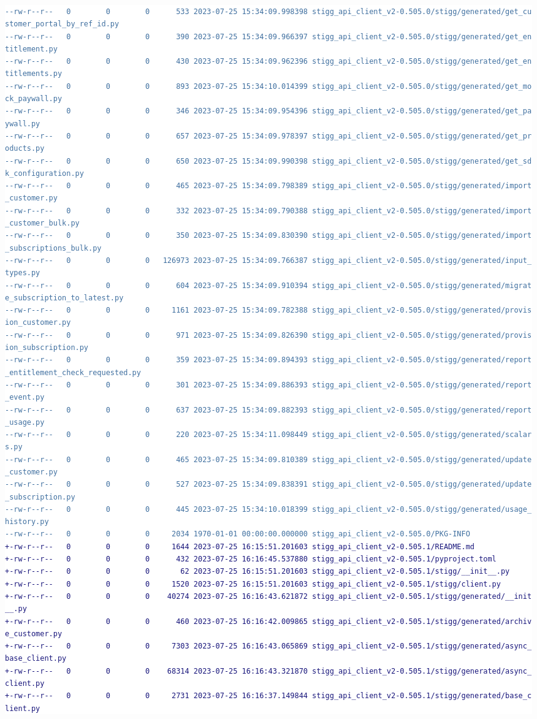 ```diff
--rw-r--r--   0        0        0      533 2023-07-25 15:34:09.998398 stigg_api_client_v2-0.505.0/stigg/generated/get_customer_portal_by_ref_id.py
--rw-r--r--   0        0        0      390 2023-07-25 15:34:09.966397 stigg_api_client_v2-0.505.0/stigg/generated/get_entitlement.py
--rw-r--r--   0        0        0      430 2023-07-25 15:34:09.962396 stigg_api_client_v2-0.505.0/stigg/generated/get_entitlements.py
--rw-r--r--   0        0        0      893 2023-07-25 15:34:10.014399 stigg_api_client_v2-0.505.0/stigg/generated/get_mock_paywall.py
--rw-r--r--   0        0        0      346 2023-07-25 15:34:09.954396 stigg_api_client_v2-0.505.0/stigg/generated/get_paywall.py
--rw-r--r--   0        0        0      657 2023-07-25 15:34:09.978397 stigg_api_client_v2-0.505.0/stigg/generated/get_products.py
--rw-r--r--   0        0        0      650 2023-07-25 15:34:09.990398 stigg_api_client_v2-0.505.0/stigg/generated/get_sdk_configuration.py
--rw-r--r--   0        0        0      465 2023-07-25 15:34:09.798389 stigg_api_client_v2-0.505.0/stigg/generated/import_customer.py
--rw-r--r--   0        0        0      332 2023-07-25 15:34:09.790388 stigg_api_client_v2-0.505.0/stigg/generated/import_customer_bulk.py
--rw-r--r--   0        0        0      350 2023-07-25 15:34:09.830390 stigg_api_client_v2-0.505.0/stigg/generated/import_subscriptions_bulk.py
--rw-r--r--   0        0        0   126973 2023-07-25 15:34:09.766387 stigg_api_client_v2-0.505.0/stigg/generated/input_types.py
--rw-r--r--   0        0        0      604 2023-07-25 15:34:09.910394 stigg_api_client_v2-0.505.0/stigg/generated/migrate_subscription_to_latest.py
--rw-r--r--   0        0        0     1161 2023-07-25 15:34:09.782388 stigg_api_client_v2-0.505.0/stigg/generated/provision_customer.py
--rw-r--r--   0        0        0      971 2023-07-25 15:34:09.826390 stigg_api_client_v2-0.505.0/stigg/generated/provision_subscription.py
--rw-r--r--   0        0        0      359 2023-07-25 15:34:09.894393 stigg_api_client_v2-0.505.0/stigg/generated/report_entitlement_check_requested.py
--rw-r--r--   0        0        0      301 2023-07-25 15:34:09.886393 stigg_api_client_v2-0.505.0/stigg/generated/report_event.py
--rw-r--r--   0        0        0      637 2023-07-25 15:34:09.882393 stigg_api_client_v2-0.505.0/stigg/generated/report_usage.py
--rw-r--r--   0        0        0      220 2023-07-25 15:34:11.098449 stigg_api_client_v2-0.505.0/stigg/generated/scalars.py
--rw-r--r--   0        0        0      465 2023-07-25 15:34:09.810389 stigg_api_client_v2-0.505.0/stigg/generated/update_customer.py
--rw-r--r--   0        0        0      527 2023-07-25 15:34:09.838391 stigg_api_client_v2-0.505.0/stigg/generated/update_subscription.py
--rw-r--r--   0        0        0      445 2023-07-25 15:34:10.018399 stigg_api_client_v2-0.505.0/stigg/generated/usage_history.py
--rw-r--r--   0        0        0     2034 1970-01-01 00:00:00.000000 stigg_api_client_v2-0.505.0/PKG-INFO
+-rw-r--r--   0        0        0     1644 2023-07-25 16:15:51.201603 stigg_api_client_v2-0.505.1/README.md
+-rw-r--r--   0        0        0      432 2023-07-25 16:16:45.537880 stigg_api_client_v2-0.505.1/pyproject.toml
+-rw-r--r--   0        0        0       62 2023-07-25 16:15:51.201603 stigg_api_client_v2-0.505.1/stigg/__init__.py
+-rw-r--r--   0        0        0     1520 2023-07-25 16:15:51.201603 stigg_api_client_v2-0.505.1/stigg/client.py
+-rw-r--r--   0        0        0    40274 2023-07-25 16:16:43.621872 stigg_api_client_v2-0.505.1/stigg/generated/__init__.py
+-rw-r--r--   0        0        0      460 2023-07-25 16:16:42.009865 stigg_api_client_v2-0.505.1/stigg/generated/archive_customer.py
+-rw-r--r--   0        0        0     7303 2023-07-25 16:16:43.065869 stigg_api_client_v2-0.505.1/stigg/generated/async_base_client.py
+-rw-r--r--   0        0        0    68314 2023-07-25 16:16:43.321870 stigg_api_client_v2-0.505.1/stigg/generated/async_client.py
+-rw-r--r--   0        0        0     2731 2023-07-25 16:16:37.149844 stigg_api_client_v2-0.505.1/stigg/generated/base_client.py
```